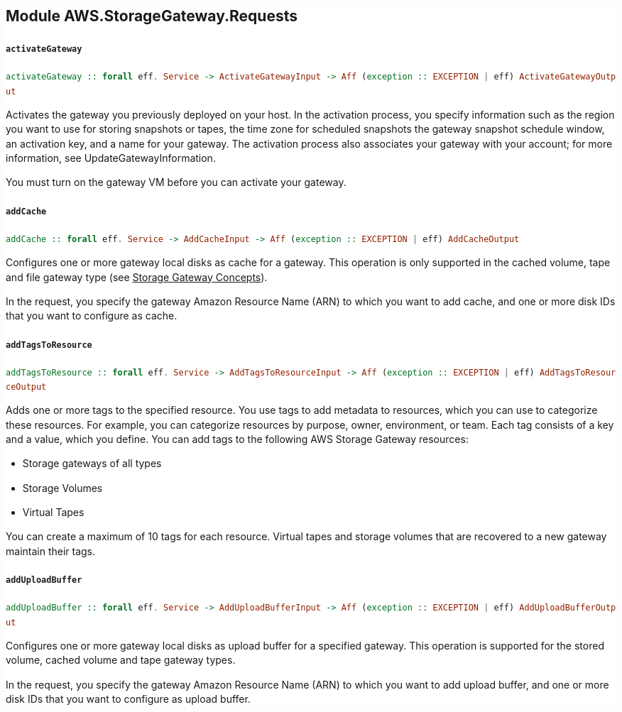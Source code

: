 ## Module AWS.StorageGateway.Requests

#### `activateGateway`

``` purescript
activateGateway :: forall eff. Service -> ActivateGatewayInput -> Aff (exception :: EXCEPTION | eff) ActivateGatewayOutput
```

<p>Activates the gateway you previously deployed on your host. In the activation process, you specify information such as the region you want to use for storing snapshots or tapes, the time zone for scheduled snapshots the gateway snapshot schedule window, an activation key, and a name for your gateway. The activation process also associates your gateway with your account; for more information, see <a>UpdateGatewayInformation</a>.</p> <note> <p>You must turn on the gateway VM before you can activate your gateway.</p> </note>

#### `addCache`

``` purescript
addCache :: forall eff. Service -> AddCacheInput -> Aff (exception :: EXCEPTION | eff) AddCacheOutput
```

<p>Configures one or more gateway local disks as cache for a gateway. This operation is only supported in the cached volume, tape and file gateway type (see <a href="http://docs.aws.amazon.com/storagegateway/latest/userguide/StorageGatewayConcepts.html">Storage Gateway Concepts</a>).</p> <p>In the request, you specify the gateway Amazon Resource Name (ARN) to which you want to add cache, and one or more disk IDs that you want to configure as cache.</p>

#### `addTagsToResource`

``` purescript
addTagsToResource :: forall eff. Service -> AddTagsToResourceInput -> Aff (exception :: EXCEPTION | eff) AddTagsToResourceOutput
```

<p>Adds one or more tags to the specified resource. You use tags to add metadata to resources, which you can use to categorize these resources. For example, you can categorize resources by purpose, owner, environment, or team. Each tag consists of a key and a value, which you define. You can add tags to the following AWS Storage Gateway resources:</p> <ul> <li> <p>Storage gateways of all types</p> </li> </ul> <ul> <li> <p>Storage Volumes</p> </li> </ul> <ul> <li> <p>Virtual Tapes</p> </li> </ul> <p>You can create a maximum of 10 tags for each resource. Virtual tapes and storage volumes that are recovered to a new gateway maintain their tags.</p>

#### `addUploadBuffer`

``` purescript
addUploadBuffer :: forall eff. Service -> AddUploadBufferInput -> Aff (exception :: EXCEPTION | eff) AddUploadBufferOutput
```

<p>Configures one or more gateway local disks as upload buffer for a specified gateway. This operation is supported for the stored volume, cached volume and tape gateway types.</p> <p>In the request, you specify the gateway Amazon Resource Name (ARN) to which you want to add upload buffer, and one or more disk IDs that you want to configure as upload buffer.</p>
